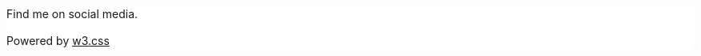 </head>
<footer class="w3-container w3-teal w3-center w3-margin-top">
  <p>Find me on social media.</p>
  <a href="https://www.facebook.com/profile.php?id=100075972987666"><i class="fa fa-facebook-official w3-hover-opacity"></i></a>
  <a href="https://www.instagram.com/russellclarke821"><i class="fa fa-instagram w3-hover-opacity"></i></a>
  <a href="https://www.pinterest.co.uk/russellclarke821/"><i class="fa fa-pinterest-p w3-hover-opacity"></i></a>
  <a href="https://twitter.com/Developing821"><i class="fa fa-twitter w3-hover-opacity"></i></a>
  <a href="https://www.linkedin.com/in/russell-clarke-09a1a5238"></a><i class="fa fa-linkedin w3-hover-opacity"></i>
  <p>Powered by <a href="https://www.w3schools.com/w3css/default.asp" target="_blank">w3.css</a></p>
</footer>
